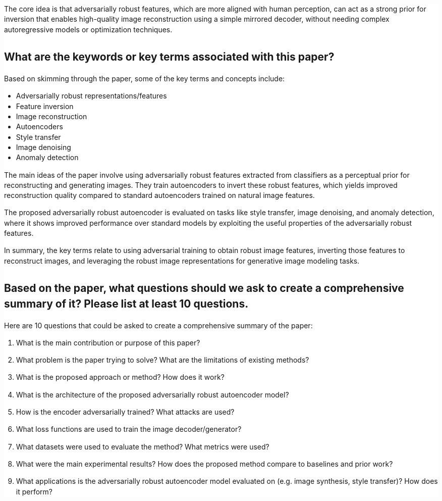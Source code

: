 The core idea is that adversarially robust features, which are more aligned with human perception, can act as a strong prior for inversion that enables high-quality image reconstruction using a simple mirrored decoder, without needing complex autoregressive models or optimization techniques.


## What are the keywords or key terms associated with this paper?

 Based on skimming through the paper, some of the key terms and concepts include:

- Adversarially robust representations/features
- Feature inversion 
- Image reconstruction
- Autoencoders
- Style transfer
- Image denoising
- Anomaly detection

The main ideas of the paper involve using adversarially robust features extracted from classifiers as a perceptual prior for reconstructing and generating images. They train autoencoders to invert these robust features, which yields improved reconstruction quality compared to standard autoencoders trained on natural image features. 

The proposed adversarially robust autoencoder is evaluated on tasks like style transfer, image denoising, and anomaly detection, where it shows improved performance over standard models by exploiting the useful properties of the adversarially robust features.

In summary, the key terms relate to using adversarial training to obtain robust image features, inverting those features to reconstruct images, and leveraging the robust image representations for generative image modeling tasks.


## Based on the paper, what questions should we ask to create a comprehensive summary of it? Please list at least 10 questions.

 Here are 10 questions that could be asked to create a comprehensive summary of the paper:

1. What is the main contribution or purpose of this paper?

2. What problem is the paper trying to solve? What are the limitations of existing methods?

3. What is the proposed approach or method? How does it work? 

4. What is the architecture of the proposed adversarially robust autoencoder model? 

5. How is the encoder adversarially trained? What attacks are used?

6. What loss functions are used to train the image decoder/generator?

7. What datasets were used to evaluate the method? What metrics were used?

8. What were the main experimental results? How does the proposed method compare to baselines and prior work?

9. What applications is the adversarially robust autoencoder model evaluated on (e.g. image synthesis, style transfer)? How does it perform?
